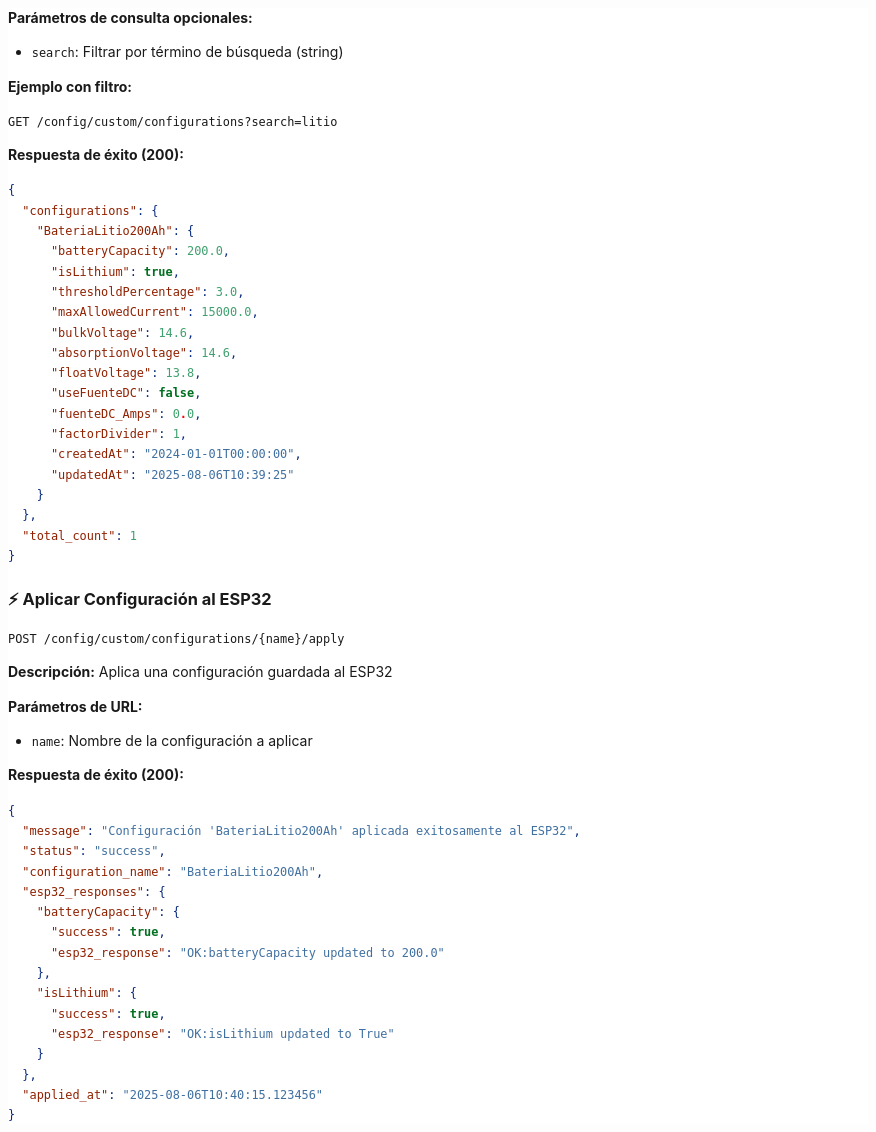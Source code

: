 **Parámetros de consulta opcionales:**
- `search`: Filtrar por término de búsqueda (string)

**Ejemplo con filtro:**
```http
GET /config/custom/configurations?search=litio
```

**Respuesta de éxito (200):**
```json
{
  "configurations": {
    "BateriaLitio200Ah": {
      "batteryCapacity": 200.0,
      "isLithium": true,
      "thresholdPercentage": 3.0,
      "maxAllowedCurrent": 15000.0,
      "bulkVoltage": 14.6,
      "absorptionVoltage": 14.6,
      "floatVoltage": 13.8,
      "useFuenteDC": false,
      "fuenteDC_Amps": 0.0,
      "factorDivider": 1,
      "createdAt": "2024-01-01T00:00:00",
      "updatedAt": "2025-08-06T10:39:25"
    }
  },
  "total_count": 1
}
```

### ⚡ Aplicar Configuración al ESP32

```http
POST /config/custom/configurations/{name}/apply
```

**Descripción:** Aplica una configuración guardada al ESP32

**Parámetros de URL:**
- `name`: Nombre de la configuración a aplicar

**Respuesta de éxito (200):**
```json
{
  "message": "Configuración 'BateriaLitio200Ah' aplicada exitosamente al ESP32",
  "status": "success",
  "configuration_name": "BateriaLitio200Ah",
  "esp32_responses": {
    "batteryCapacity": {
      "success": true,
      "esp32_response": "OK:batteryCapacity updated to 200.0"
    },
    "isLithium": {
      "success": true,
      "esp32_response": "OK:isLithium updated to True"
    }
  },
  "applied_at": "2025-08-06T10:40:15.123456"
}
```
